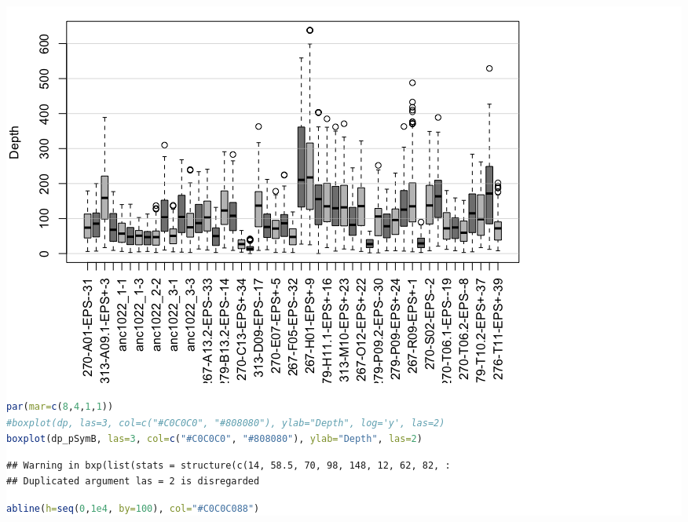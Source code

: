 ![](VCF_summary_files/figure-gfm/vcfR_gwas-15.png)

``` r
par(mar=c(8,4,1,1))
#boxplot(dp, las=3, col=c("#C0C0C0", "#808080"), ylab="Depth", log='y', las=2)
boxplot(dp_pSymB, las=3, col=c("#C0C0C0", "#808080"), ylab="Depth", las=2)
```

    ## Warning in bxp(list(stats = structure(c(14, 58.5, 70, 98, 148, 12, 62, 82, :
    ## Duplicated argument las = 2 is disregarded

``` r
abline(h=seq(0,1e4, by=100), col="#C0C0C088")
```
